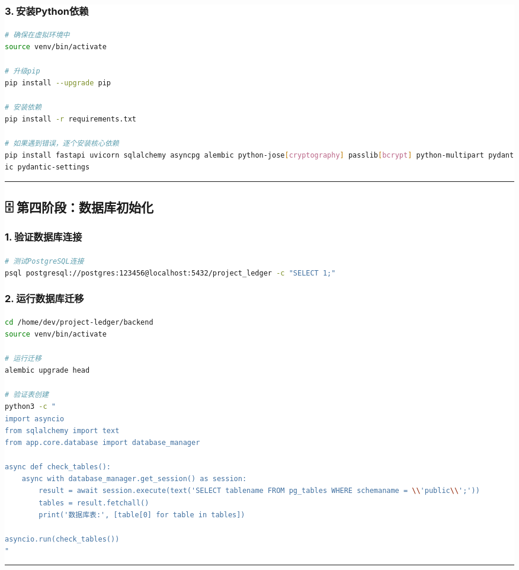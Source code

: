 
### 3. 安装Python依赖
```bash
# 确保在虚拟环境中
source venv/bin/activate

# 升级pip
pip install --upgrade pip

# 安装依赖
pip install -r requirements.txt

# 如果遇到错误，逐个安装核心依赖
pip install fastapi uvicorn sqlalchemy asyncpg alembic python-jose[cryptography] passlib[bcrypt] python-multipart pydantic pydantic-settings
```

---

## 🗄️ 第四阶段：数据库初始化

### 1. 验证数据库连接
```bash
# 测试PostgreSQL连接
psql postgresql://postgres:123456@localhost:5432/project_ledger -c "SELECT 1;"
```

### 2. 运行数据库迁移
```bash
cd /home/dev/project-ledger/backend
source venv/bin/activate

# 运行迁移
alembic upgrade head

# 验证表创建
python3 -c "
import asyncio
from sqlalchemy import text
from app.core.database import database_manager

async def check_tables():
    async with database_manager.get_session() as session:
        result = await session.execute(text('SELECT tablename FROM pg_tables WHERE schemaname = \\'public\\';'))
        tables = result.fetchall()
        print('数据库表:', [table[0] for table in tables])

asyncio.run(check_tables())
"
```

---